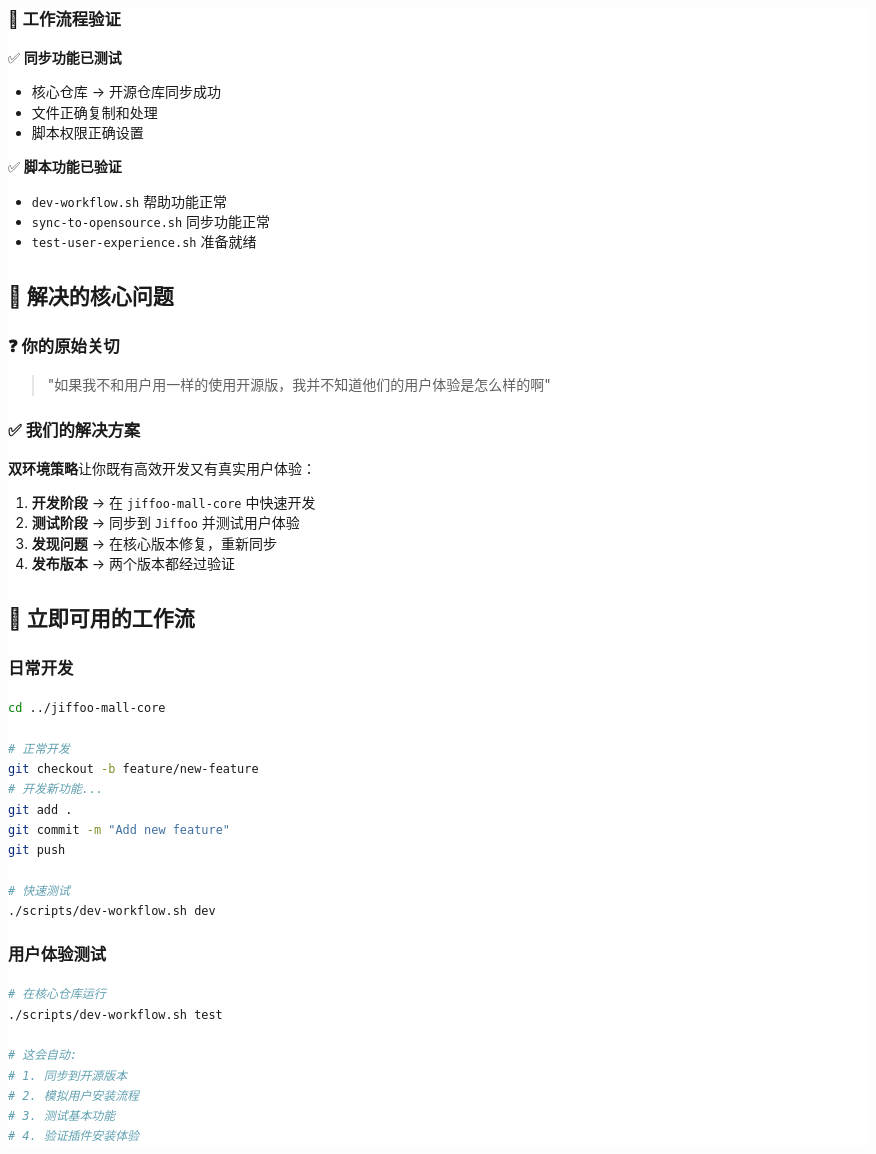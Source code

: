 ### 🔄 工作流程验证

✅ **同步功能已测试**
- 核心仓库 → 开源仓库同步成功
- 文件正确复制和处理
- 脚本权限正确设置

✅ **脚本功能已验证**
- `dev-workflow.sh` 帮助功能正常
- `sync-to-opensource.sh` 同步功能正常
- `test-user-experience.sh` 准备就绪

## 🎯 解决的核心问题

### ❓ 你的原始关切
> "如果我不和用户用一样的使用开源版，我并不知道他们的用户体验是怎么样的啊"

### ✅ 我们的解决方案

**双环境策略**让你既有高效开发又有真实用户体验：

1. **开发阶段** → 在 `jiffoo-mall-core` 中快速开发
2. **测试阶段** → 同步到 `Jiffoo` 并测试用户体验
3. **发现问题** → 在核心版本修复，重新同步
4. **发布版本** → 两个版本都经过验证

## 🚀 立即可用的工作流

### 日常开发
```bash
cd ../jiffoo-mall-core

# 正常开发
git checkout -b feature/new-feature
# 开发新功能...
git add .
git commit -m "Add new feature"
git push

# 快速测试
./scripts/dev-workflow.sh dev
```

### 用户体验测试
```bash
# 在核心仓库运行
./scripts/dev-workflow.sh test

# 这会自动:
# 1. 同步到开源版本
# 2. 模拟用户安装流程
# 3. 测试基本功能
# 4. 验证插件安装体验
```
